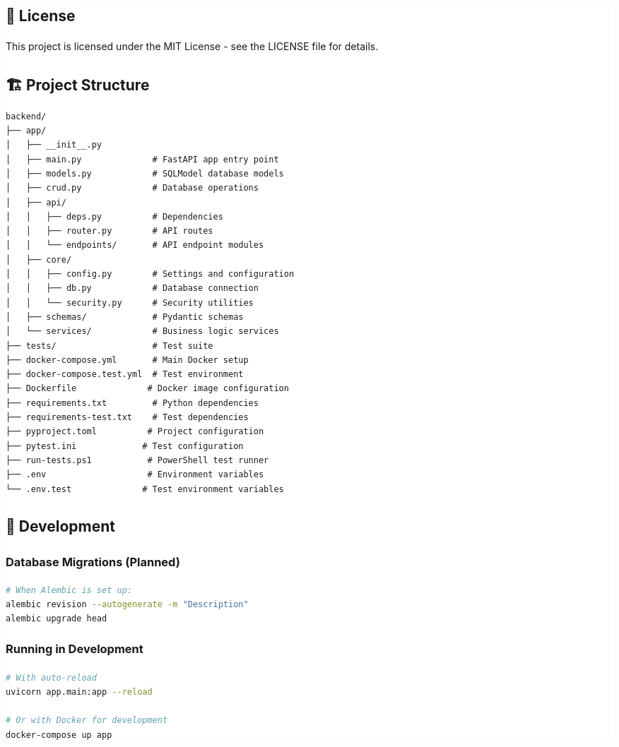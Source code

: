 ## 📄 License

This project is licensed under the MIT License - see the LICENSE file for details.

## 🏗️ Project Structure

```
backend/
├── app/
│   ├── __init__.py
│   ├── main.py              # FastAPI app entry point
│   ├── models.py            # SQLModel database models
│   ├── crud.py              # Database operations
│   ├── api/
│   │   ├── deps.py          # Dependencies
│   │   ├── router.py        # API routes
│   │   └── endpoints/       # API endpoint modules
│   ├── core/
│   │   ├── config.py        # Settings and configuration
│   │   ├── db.py            # Database connection
│   │   └── security.py      # Security utilities
│   ├── schemas/             # Pydantic schemas
│   └── services/            # Business logic services
├── tests/                   # Test suite
├── docker-compose.yml       # Main Docker setup
├── docker-compose.test.yml  # Test environment
├── Dockerfile              # Docker image configuration
├── requirements.txt         # Python dependencies
├── requirements-test.txt    # Test dependencies
├── pyproject.toml          # Project configuration
├── pytest.ini             # Test configuration
├── run-tests.ps1           # PowerShell test runner
├── .env                    # Environment variables
└── .env.test              # Test environment variables
```

## 🔧 Development

### Database Migrations (Planned)

```bash
# When Alembic is set up:
alembic revision --autogenerate -m "Description"
alembic upgrade head
```

### Running in Development

```bash
# With auto-reload
uvicorn app.main:app --reload

# Or with Docker for development
docker-compose up app
```
